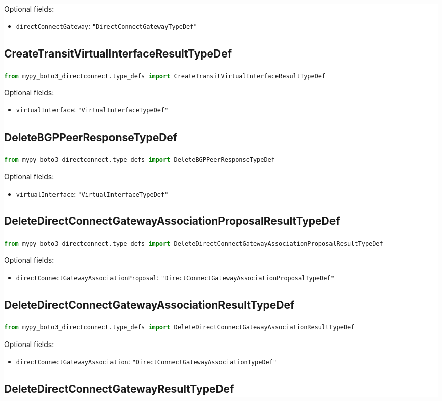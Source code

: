 


Optional fields:
- `directConnectGateway`: `"DirectConnectGatewayTypeDef"`


## CreateTransitVirtualInterfaceResultTypeDef

```python
from mypy_boto3_directconnect.type_defs import CreateTransitVirtualInterfaceResultTypeDef
```




Optional fields:
- `virtualInterface`: `"VirtualInterfaceTypeDef"`


## DeleteBGPPeerResponseTypeDef

```python
from mypy_boto3_directconnect.type_defs import DeleteBGPPeerResponseTypeDef
```




Optional fields:
- `virtualInterface`: `"VirtualInterfaceTypeDef"`


## DeleteDirectConnectGatewayAssociationProposalResultTypeDef

```python
from mypy_boto3_directconnect.type_defs import DeleteDirectConnectGatewayAssociationProposalResultTypeDef
```




Optional fields:
- `directConnectGatewayAssociationProposal`: `"DirectConnectGatewayAssociationProposalTypeDef"`


## DeleteDirectConnectGatewayAssociationResultTypeDef

```python
from mypy_boto3_directconnect.type_defs import DeleteDirectConnectGatewayAssociationResultTypeDef
```




Optional fields:
- `directConnectGatewayAssociation`: `"DirectConnectGatewayAssociationTypeDef"`


## DeleteDirectConnectGatewayResultTypeDef
